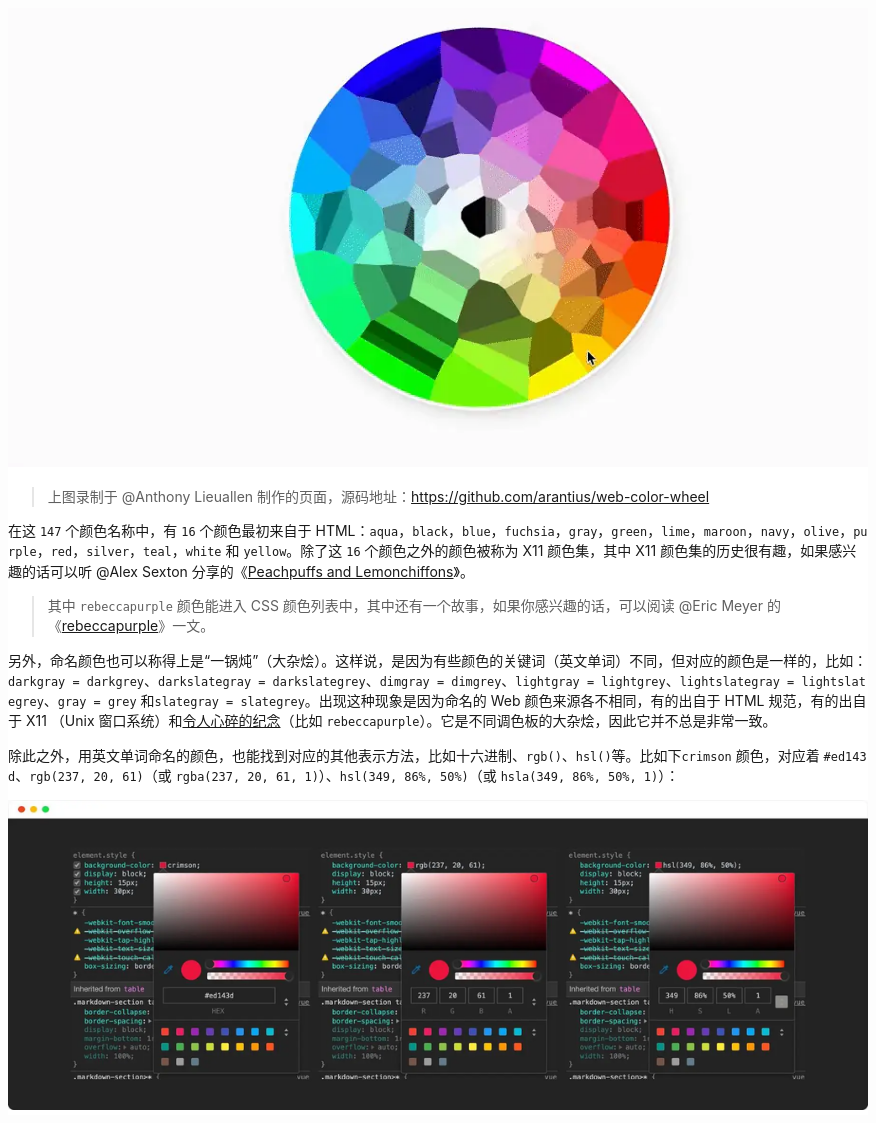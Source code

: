 ![img](./images/f3d769fd4257baa9215bdcae4eaf0cf3.webp )

> 上图录制于 @Anthony Lieuallen 制作的页面，源码地址：<https://github.com/arantius/web-color-wheel>

在这 `147` 个颜色名称中，有 `16` 个颜色最初来自于 HTML：`aqua`，`black`，`blue`，`fuchsia`，`gray`，`green`，`lime`，`maroon`，`navy`，`olive`，`purple`，`red`，`silver`，`teal`，`white` 和 `yellow`。除了这 `16` 个颜色之外的颜色被称为 X11 颜色集，其中 X11 颜色集的历史很有趣，如果感兴趣的话可以听 @Alex Sexton 分享的《[Peachpuffs and Lemonchiffons](https://www.youtube.com/watch?v=HmStJQzclHc)》。

> 其中 `rebeccapurple` 颜色能进入 CSS 颜色列表中，其中还有一个故事，如果你感兴趣的话，可以阅读 @Eric Meyer 的《[rebeccapurple](https://meyerweb.com/eric/thoughts/2014/06/19/rebeccapurple/)》一文。

另外，命名颜色也可以称得上是“一锅炖”（大杂烩）。这样说，是因为有些颜色的关键词（英文单词）不同，但对应的颜色是一样的，比如：`darkgray = darkgrey`、`darkslategray = darkslategrey`、`dimgray = dimgrey`、`lightgray = lightgrey`、`lightslategray = lightslategrey`、`gray = grey` 和`slategray = slategrey`。出现这种现象是因为命名的 Web 颜色来源各不相同，有的出自于 HTML 规范，有的出自于 X11 （Unix 窗口系统）和[令人心碎的纪念](https://meyerweb.com/eric/thoughts/2014/06/19/rebeccapurple/)（比如 `rebeccapurple`）。它是不同调色板的大杂烩，因此它并不总是非常一致。

除此之外，用英文单词命名的颜色，也能找到对应的其他表示方法，比如十六进制、`rgb()`、`hsl()`等。比如下`crimson` 颜色，对应着 `#ed143d`、`rgb(237, 20, 61)`（或 `rgba(237, 20, 61, 1)`）、`hsl(349, 86%, 50%)`（或 `hsla(349, 86%, 50%, 1)`）：

![img](./images/e36e80419b20c3b317dd6f8b19ed0ce7.webp )
